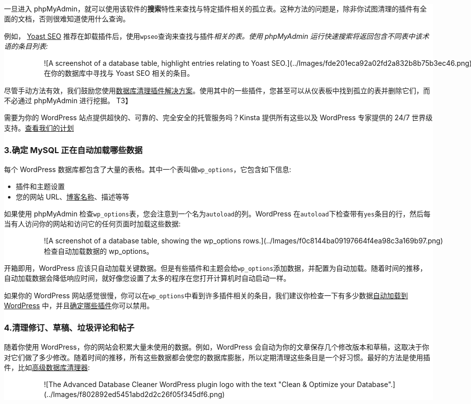 一旦进入 phpMyAdmin，就可以使用该软件的**搜索**特性来查找与特定插件相关的孤立表。这种方法的问题是，除非你试图清理的插件有全面的文档，否则很难知道使用什么查询。

例如， [Yoast SEO](https://kinsta.com/blog/yoast-seo/) 推荐在卸载插件后，使用`wpseo`查询来查找与插件*相关的表。使用 phpMyAdmin 运行快速搜索将返回包含不同表中该术语的条目列表:*

<figure class="wp-block-image is-style-default aligncenter">

<figure style="width: 1394px" class="wp-caption alignnone">![A screenshot of a database table, highlight entries relating to Yoast SEO.](../Images/fde201eca92a02fd2a832b8b75b3ec46.png)

<figcaption class="wp-caption-text">在你的数据库中寻找与 Yoast SEO 相关的条目。</figcaption>

</figure>

</figure>

尽管手动方法有效，我们鼓励您使用[数据库清理插件解决方案](https://kinsta.com/blog/wordpress-database-plugin/)。使用其中的一些插件，您甚至可以从仪表板中找到孤立的表并删除它们，而不必通过 phpMyAdmin 进行挖掘。
T3】

需要为你的 WordPress 站点提供超快的、可靠的、完全安全的托管服务吗？Kinsta 提供所有这些以及 WordPress 专家提供的 24/7 世界级支持。[查看我们的计划](https://kinsta.com/plans/?in-article-cta)

### 3.确定 MySQL 正在自动加载哪些数据

每个 WordPress 数据库都包含了大量的表格。其中一个表叫做`wp_options`，它包含如下信息:

*   插件和主题设置
*   您的网站 URL、[博客名称](https://kinsta.com/blog/blog-name-ideas/)、描述等等

如果使用 phpMyAdmin 检查`wp_options`表，您会注意到一个名为`autoload`的列。WordPress 在`autoload`下检查带有`yes`条目的行，然后每当有人访问你的网站和访问它的任何页面时加载这些数据:

<figure class="wp-block-image is-style-default aligncenter">

<figure style="width: 1011px" class="wp-caption alignnone">![A screenshot of a database table, showing the wp_options rows.](../Images/f0c8144ba09197664f4ea98c3a169b97.png)

<figcaption class="wp-caption-text">检查自动加载数据的 wp_options。</figcaption>

</figure>

</figure>

开箱即用，WordPress 应该只自动加载关键数据。但是有些插件和主题会给`wp_options`添加数据，并配置为自动加载。随着时间的推移，自动加载数据会降低响应时间，就好像您设置了太多的程序在您打开计算机时自动启动一样。

如果你的 WordPress 网站感觉很慢，你可以在`wp_options`中看到许多插件相关的条目，我们建议你检查一下有多少数据[自动加载到 WordPress](https://kinsta.com/knowledgebase/wp-options-autoloaded-data/) 中，并且[确定哪些插件](https://kinsta.com/blog/wordpress-caching-plugins/)你可以禁用。

### 4.清理修订、草稿、垃圾评论和帖子

随着你使用 WordPress，你的网站会积累大量未使用的数据。例如，WordPress 会自动为你的文章保存几个修改版本和草稿，这取决于你对它们做了多少修改。随着时间的推移，所有这些数据都会使您的数据库膨胀，所以定期清理这些条目是一个好习惯。最好的方法是使用插件，比如[高级数据库清理器](https://kinsta.com/blog/wordpress-database-plugin/#7-advanced-database-cleaner):

<figure class="wp-block-image is-style-default aligncenter">

<figure style="width: 1027px" class="wp-caption alignnone">![The Advanced Database Cleaner WordPress plugin logo with the text "Clean & Optimize your Database".](../Images/f802892ed5451abd2d2c26f05f345df6.png)
